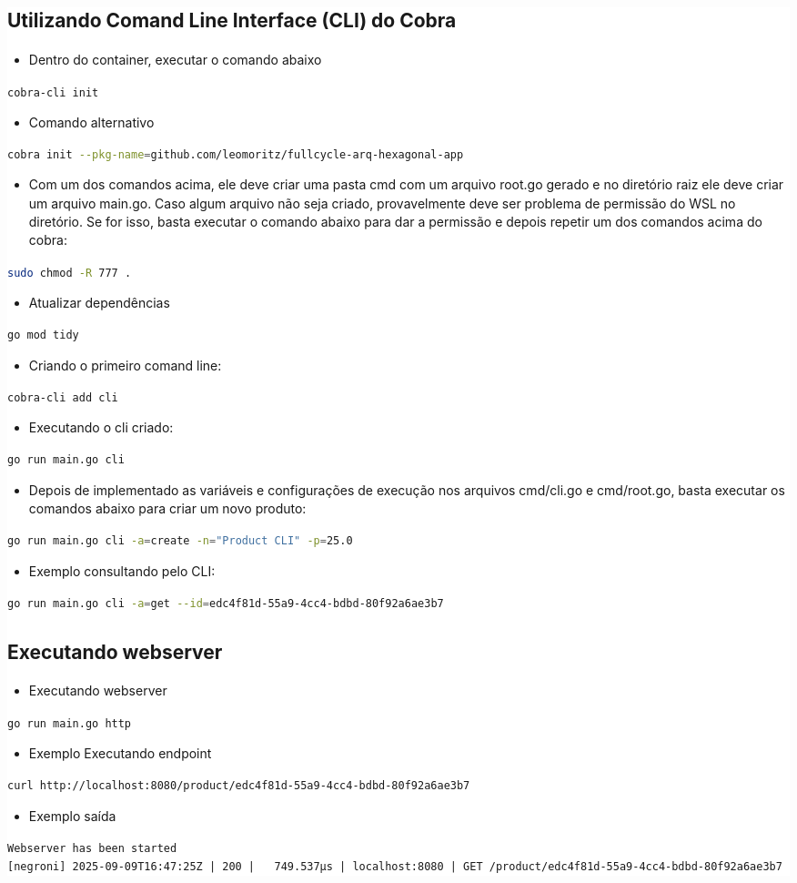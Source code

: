## Utilizando Comand Line Interface (CLI) do Cobra
- Dentro do container, executar o comando abaixo
```bash
cobra-cli init
```
- Comando alternativo
```bash
cobra init --pkg-name=github.com/leomoritz/fullcycle-arq-hexagonal-app
```

- Com um dos comandos acima, ele deve criar uma pasta cmd com um arquivo root.go gerado e no diretório raiz ele deve criar um arquivo main.go. Caso algum arquivo não seja criado, provavelmente deve ser problema de permissão do WSL no diretório. Se for isso, basta executar o comando abaixo para dar a permissão e depois repetir um dos comandos acima do cobra:
```bash
sudo chmod -R 777 .
```

- Atualizar dependências
```bash
go mod tidy
```

- Criando o primeiro comand line:
```bash
cobra-cli add cli
```

- Executando o cli criado:
```bash
go run main.go cli
```

- Depois de implementado as variáveis e configurações de execução nos arquivos cmd/cli.go e cmd/root.go, basta executar os comandos abaixo para criar um novo produto:
```bash
go run main.go cli -a=create -n="Product CLI" -p=25.0
```

- Exemplo consultando pelo CLI:
```bash
go run main.go cli -a=get --id=edc4f81d-55a9-4cc4-bdbd-80f92a6ae3b7
```

## Executando webserver
- Executando webserver
```bash
go run main.go http
```

- Exemplo Executando endpoint
```bash
curl http://localhost:8080/product/edc4f81d-55a9-4cc4-bdbd-80f92a6ae3b7
```

- Exemplo saída
```log
Webserver has been started
[negroni] 2025-09-09T16:47:25Z | 200 |   749.537µs | localhost:8080 | GET /product/edc4f81d-55a9-4cc4-bdbd-80f92a6ae3b7
```
